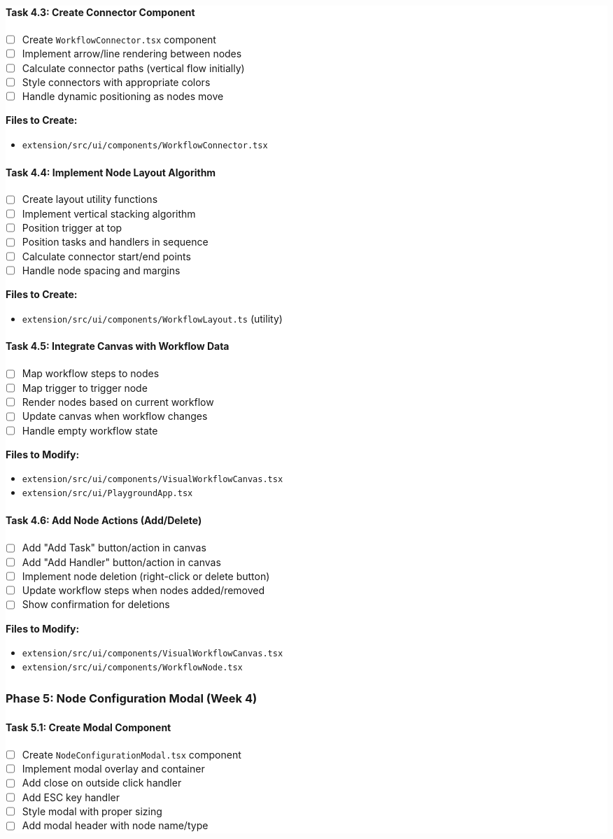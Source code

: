 #### **Task 4.3: Create Connector Component**
- [ ] Create `WorkflowConnector.tsx` component
- [ ] Implement arrow/line rendering between nodes
- [ ] Calculate connector paths (vertical flow initially)
- [ ] Style connectors with appropriate colors
- [ ] Handle dynamic positioning as nodes move

**Files to Create:**
- `extension/src/ui/components/WorkflowConnector.tsx`

#### **Task 4.4: Implement Node Layout Algorithm**
- [ ] Create layout utility functions
- [ ] Implement vertical stacking algorithm
- [ ] Position trigger at top
- [ ] Position tasks and handlers in sequence
- [ ] Calculate connector start/end points
- [ ] Handle node spacing and margins

**Files to Create:**
- `extension/src/ui/components/WorkflowLayout.ts` (utility)

#### **Task 4.5: Integrate Canvas with Workflow Data**
- [ ] Map workflow steps to nodes
- [ ] Map trigger to trigger node
- [ ] Render nodes based on current workflow
- [ ] Update canvas when workflow changes
- [ ] Handle empty workflow state

**Files to Modify:**
- `extension/src/ui/components/VisualWorkflowCanvas.tsx`
- `extension/src/ui/PlaygroundApp.tsx`

#### **Task 4.6: Add Node Actions (Add/Delete)**
- [ ] Add "Add Task" button/action in canvas
- [ ] Add "Add Handler" button/action in canvas
- [ ] Implement node deletion (right-click or delete button)
- [ ] Update workflow steps when nodes added/removed
- [ ] Show confirmation for deletions

**Files to Modify:**
- `extension/src/ui/components/VisualWorkflowCanvas.tsx`
- `extension/src/ui/components/WorkflowNode.tsx`

### Phase 5: Node Configuration Modal (Week 4)

#### **Task 5.1: Create Modal Component**
- [ ] Create `NodeConfigurationModal.tsx` component
- [ ] Implement modal overlay and container
- [ ] Add close on outside click handler
- [ ] Add ESC key handler
- [ ] Style modal with proper sizing
- [ ] Add modal header with node name/type
